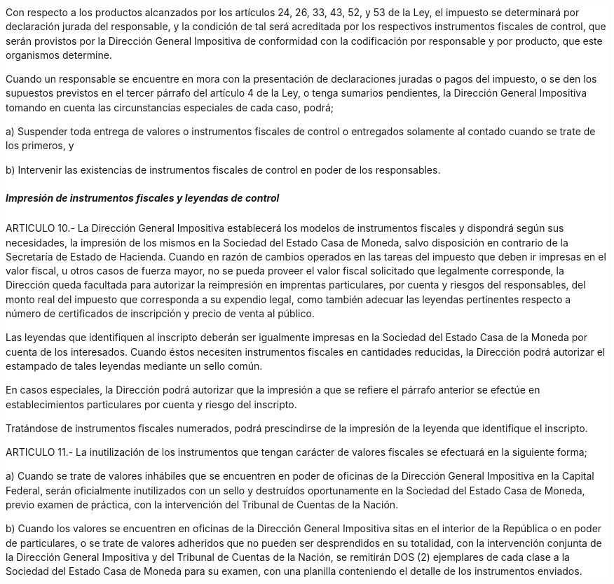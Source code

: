 Con respecto a los  productos  alcanzados por los artículos 24, 26, 33,  43,  52,  y  53  de  la Ley, el impuesto  se  determinará  por declaración jurada del responsable,  y  la  condición  de  tal  será acreditada  por  los  respectivos instrumentos fiscales de control, que  serán  provistos  por   la  Dirección  General  Impositiva  de conformidad con la codificación  por  responsable  y  por producto, que este organismos determine.

Cuando  un responsable se encuentre en mora con la presentación  de declaraciones  juradas o pagos del impuesto, o se den los supuestos previstos en el  tercer  párrafo  del artículo 4 de la Ley, o tenga sumarios  pendientes, la Dirección General  Impositiva  tomando  en cuenta las  circunstancias  especiales  de  cada  caso, podrá;

a)  Suspender  toda entrega de valores o instrumentos  fiscales  de control o entregados  solamente  al  contado cuando se trate de los primeros, y

b) Intervenir las existencias de instrumentos  fiscales  de control en poder de los responsables.

##### Impresión de instrumentos fiscales y leyendas de control

<a id="10"></a>
ARTICULO  10.- La Dirección General Impositiva establecerá los modelos de instrumentos fiscales y dispondrá según sus necesidades, la  impresión  de los mismos en la Sociedad del Estado Casa de Moneda, salvo disposición  en contrario de la Secretaría de Estado de Hacienda. Cuando en razón  de  cambios  operados  en  las tareas  del  impuesto  que  deben ir impresas en el valor fiscal, u otros casos de fuerza mayor,  no  se  pueda proveer el valor fiscal solicitado  que  legalmente  corresponde,    la    Dirección  queda facultada para autorizar la reimpresión en imprentas  particulares, por cuenta y riesgos del responsables, del monto real del  impuesto que  corresponda  a  su  expendio  legal,  como  también adecuar las leyendas   pertinentes  respecto  a  número  de  certificados    de inscripción y precio de venta al público.

Las leyendas  que  identifiquen al inscripto deberán ser igualmente impresas en la Sociedad  del Estado Casa de la Moneda por cuenta de los interesados. Cuando éstos  necesiten  instrumentos  fiscales en cantidades  reducidas, la Dirección podrá autorizar el estampado  de tales leyendas mediante un sello común.

En casos especiales,  la Dirección podrá autorizar que la impresión a que se refiere el párrafo anterior se efectúe en establecimientos particulares  por  cuenta  y riesgo del inscripto.

Tratándose de instrumentos fiscales numerados,  podrá  prescindirse de  la  impresión  de  la  leyenda  que  identifique  el inscripto.

<a id="11"></a>
ARTICULO  11.- La inutilización de los instrumentos que tengan carácter de valores  fiscales  se  efectuará en la siguiente forma;

a) Cuando se trate de valores inhábiles  que se encuentren en poder de  oficinas  de  la  Dirección General Impositiva  en  la  Capital Federal, serán oficialmente  inutilizados con un sello y destruídos oportunamente en la Sociedad del  Estado  Casa  de  Moneda,  previo examen de práctica, con la intervención del Tribunal de Cuentas  de la Nación.

b)  Cuando  los  valores  se encuentren en oficinas de la Dirección General Impositiva sitas en  el interior de la República o en poder de particulares, o se trate de  valores adheridos que no pueden ser desprendidos en su totalidad, con  la  intervención  conjunta de la Dirección  General  Impositiva  y  del  Tribunal de Cuentas  de  la Nación,  se  remitirán  DOS  (2)  ejemplares de  cada  clase  a  la Sociedad  del  Estado  Casa  de Moneda  para  su  examen,  con  una planilla conteniendo el detalle  de los instrumentos enviados.
